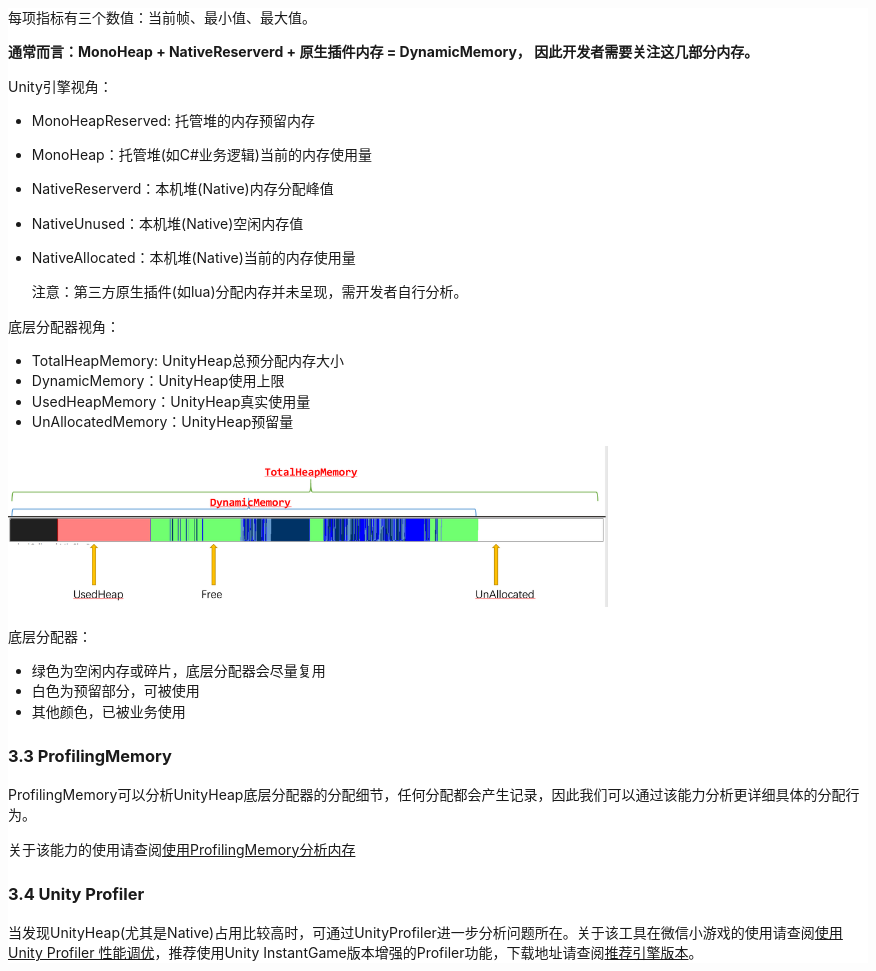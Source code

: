 每项指标有三个数值：当前帧、最小值、最大值。

**通常而言：MonoHeap + NativeReserverd + 原生插件内存 = DynamicMemory， 因此开发者需要关注这几部分内存。**

Unity引擎视角：
- MonoHeapReserved: 托管堆的内存预留内存
- MonoHeap：托管堆(如C#业务逻辑)当前的内存使用量 
- NativeReserverd：本机堆(Native)内存分配峰值
- NativeUnused：本机堆(Native)空闲内存值
- NativeAllocated：本机堆(Native)当前的内存使用量
  
  注意：第三方原生插件(如lua)分配内存并未呈现，需开发者自行分析。

底层分配器视角：

- TotalHeapMemory: UnityHeap总预分配内存大小
- DynamicMemory：UnityHeap使用上限
- UsedHeapMemory：UnityHeap真实使用量
- UnAllocatedMemory：UnityHeap预留量

<img src='../image/optimizationMemory11.png' width="600"/>

底层分配器：
- 绿色为空闲内存或碎片，底层分配器会尽量复用
- 白色为预留部分，可被使用 
- 其他颜色，已被业务使用

### 3.3 ProfilingMemory
ProfilingMemory可以分析UnityHeap底层分配器的分配细节，任何分配都会产生记录，因此我们可以通过该能力分析更详细具体的分配行为。

关于该能力的使用请查阅[使用ProfilingMemory分析内存](UsingMemoryProfiler.md)

### 3.4 Unity Profiler
当发现UnityHeap(尤其是Native)占用比较高时，可通过UnityProfiler进一步分析问题所在。关于该工具在微信小游戏的使用请查阅[使用 Unity Profiler 性能调优](UnityProfiler.md)，推荐使用Unity InstantGame版本增强的Profiler功能，下载地址请查阅[推荐引擎版本](UnityVersion.md)。

